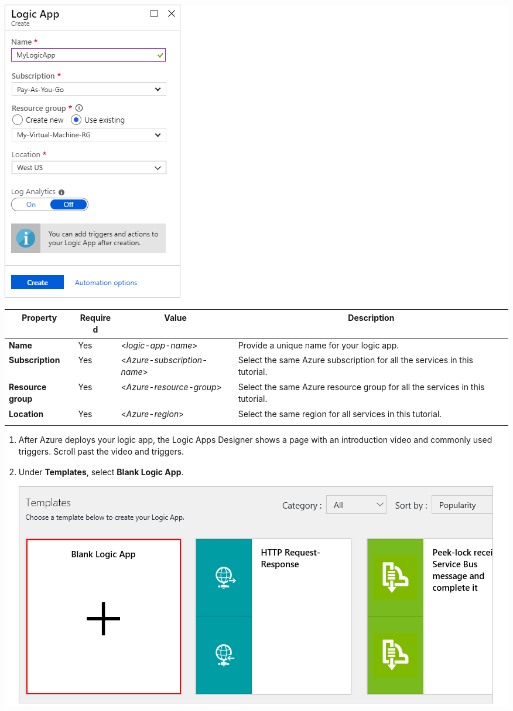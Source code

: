    ![Provide logic app details](./media/monitor-virtual-machine-changes-event-grid-logic-app/create-logic-app-for-event-grid.png)

   | Property | Required | Value | Description |
   |----------|----------|-------|-------------|
   | **Name** | Yes | <*logic-app-name*> | Provide a unique name for your logic app. |
   | **Subscription** | Yes | <*Azure-subscription-name*> | Select the same Azure subscription for all the services in this tutorial. |
   | **Resource group** | Yes | <*Azure-resource-group*> | Select the same Azure resource group for all the services in this tutorial. |
   | **Location** | Yes | <*Azure-region*> | Select the same region for all services in this tutorial. |
   |||

1. After Azure deploys your logic app, the Logic Apps Designer shows a page with an introduction video and commonly used triggers. Scroll past the video and triggers.

1. Under **Templates**, select **Blank Logic App**.

   ![Select logic app template](./media/monitor-virtual-machine-changes-event-grid-logic-app/choose-logic-app-template.png)
